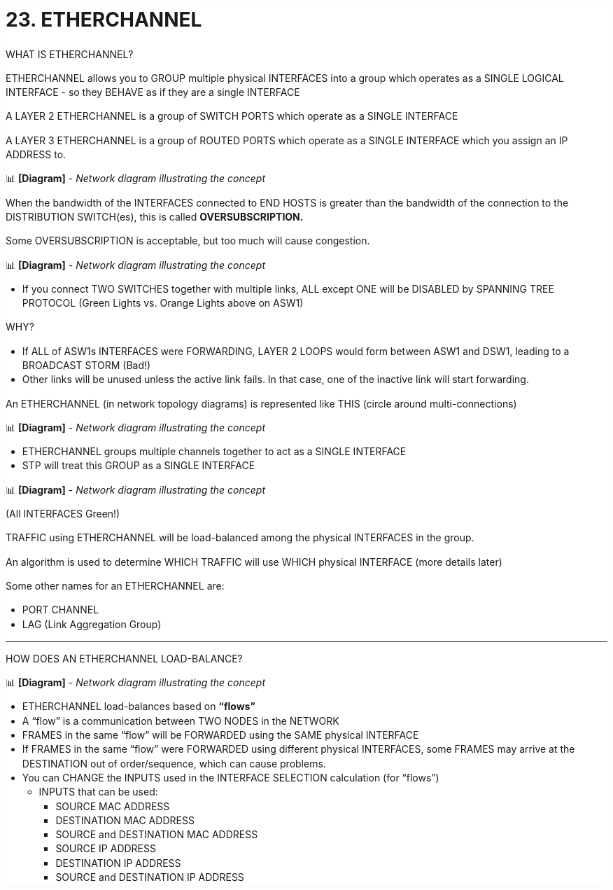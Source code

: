 # 23. ETHERCHANNEL

WHAT IS ETHERCHANNEL?

ETHERCHANNEL allows you to GROUP multiple physical INTERFACES into a group which operates as a SINGLE LOGICAL INTERFACE - so they BEHAVE as if they are a single INTERFACE

A LAYER 2 ETHERCHANNEL is a group of SWITCH PORTS which operate as a SINGLE INTERFACE

A LAYER 3 ETHERCHANNEL is a group of ROUTED PORTS which operate as a SINGLE INTERFACE which you assign an IP ADDRESS to.

📊 **[Diagram]** - *Network diagram illustrating the concept*

When the bandwidth of the INTERFACES connected to END HOSTS is greater than the bandwidth of the connection to the DISTRIBUTION SWITCH(es), this is called **OVERSUBSCRIPTION.** 

Some OVERSUBSCRIPTION is acceptable, but too much will cause congestion.

📊 **[Diagram]** - *Network diagram illustrating the concept*

- If you connect TWO SWITCHES together with multiple links, ALL except ONE will be DISABLED by SPANNING TREE PROTOCOL (Green Lights vs. Orange Lights above on ASW1)

WHY?

- If ALL of ASW1s INTERFACES were FORWARDING, LAYER 2 LOOPS would form between ASW1 and DSW1, leading to a BROADCAST STORM (Bad!)
- Other links will be unused unless the active link fails. In that case, one of the inactive link will start forwarding.

An ETHERCHANNEL (in network topology diagrams) is represented like THIS (circle around multi-connections)

📊 **[Diagram]** - *Network diagram illustrating the concept*

- ETHERCHANNEL groups multiple channels together to act as a SINGLE INTERFACE
- STP will treat this GROUP as a SINGLE INTERFACE

📊 **[Diagram]** - *Network diagram illustrating the concept*

(All INTERFACES Green!)

TRAFFIC using ETHERCHANNEL will be load-balanced among the physical INTERFACES in the group.

An algorithm is used to determine WHICH TRAFFIC will use WHICH physical INTERFACE (more details later)

Some other names for an ETHERCHANNEL are:

- PORT CHANNEL
- LAG (Link Aggregation Group)

---

HOW DOES AN ETHERCHANNEL LOAD-BALANCE?

📊 **[Diagram]** - *Network diagram illustrating the concept*

- ETHERCHANNEL load-balances based on **“flows”**
- A “flow” is a communication between TWO NODES in the NETWORK
- FRAMES in the same “flow” will be FORWARDED using the SAME physical INTERFACE
- If FRAMES in the same “flow” were FORWARDED using different physical INTERFACES, some FRAMES may arrive at the DESTINATION out of order/sequence, which can cause problems.
- You can CHANGE the INPUTS used in the INTERFACE SELECTION calculation (for “flows”)
    - INPUTS that can be used:
        - SOURCE MAC ADDRESS
        - DESTINATION MAC ADDRESS
        - SOURCE and DESTINATION MAC ADDRESS
        - SOURCE IP ADDRESS
        - DESTINATION IP ADDRESS
        - SOURCE and DESTINATION IP ADDRESS

